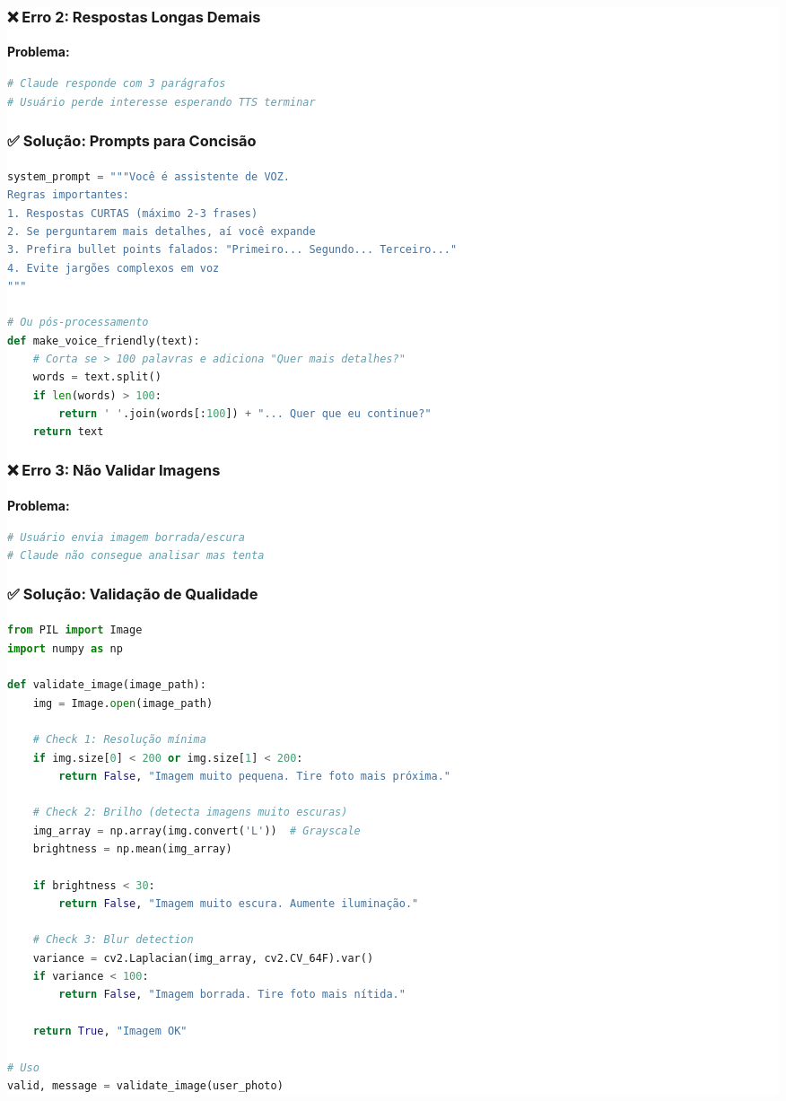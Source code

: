 ### ❌ Erro 2: Respostas Longas Demais

**Problema:**
```python
# Claude responde com 3 parágrafos
# Usuário perde interesse esperando TTS terminar
```

### ✅ Solução: Prompts para Concisão

```python
system_prompt = """Você é assistente de VOZ.
Regras importantes:
1. Respostas CURTAS (máximo 2-3 frases)
2. Se perguntarem mais detalhes, aí você expande
3. Prefira bullet points falados: "Primeiro... Segundo... Terceiro..."
4. Evite jargões complexos em voz
"""

# Ou pós-processamento
def make_voice_friendly(text):
    # Corta se > 100 palavras e adiciona "Quer mais detalhes?"
    words = text.split()
    if len(words) > 100:
        return ' '.join(words[:100]) + "... Quer que eu continue?"
    return text
```

### ❌ Erro 3: Não Validar Imagens

**Problema:**
```python
# Usuário envia imagem borrada/escura
# Claude não consegue analisar mas tenta
```

### ✅ Solução: Validação de Qualidade

```python
from PIL import Image
import numpy as np

def validate_image(image_path):
    img = Image.open(image_path)

    # Check 1: Resolução mínima
    if img.size[0] < 200 or img.size[1] < 200:
        return False, "Imagem muito pequena. Tire foto mais próxima."

    # Check 2: Brilho (detecta imagens muito escuras)
    img_array = np.array(img.convert('L'))  # Grayscale
    brightness = np.mean(img_array)

    if brightness < 30:
        return False, "Imagem muito escura. Aumente iluminação."

    # Check 3: Blur detection
    variance = cv2.Laplacian(img_array, cv2.CV_64F).var()
    if variance < 100:
        return False, "Imagem borrada. Tire foto mais nítida."

    return True, "Imagem OK"

# Uso
valid, message = validate_image(user_photo)
```